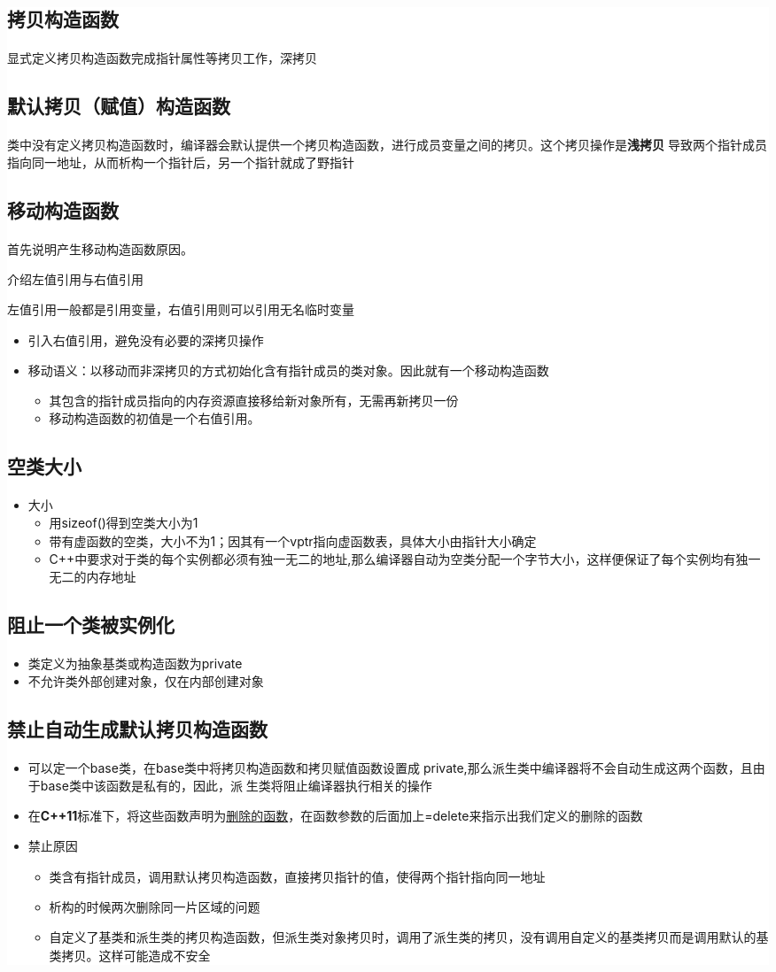 
## 拷贝构造函数

显式定义拷贝构造函数完成指针属性等拷贝工作，深拷贝

## 默认拷贝（赋值）构造函数

类中没有定义拷贝构造函数时，编译器会默认提供一个拷贝构造函数，进行成员变量之间的拷贝。这个拷贝操作是**浅拷贝**
导致两个指针成员指向同一地址，从而析构一个指针后，另一个指针就成了野指针



## 移动构造函数

首先说明产生移动构造函数原因。

介绍左值引用与右值引用

左值引用一般都是引用变量，右值引用则可以引用无名临时变量



- 引入右值引用，避免没有必要的深拷贝操作
- 移动语义：以移动而非深拷贝的方式初始化含有指针成员的类对象。因此就有一个移动构造函数

  - 其包含的指针成员指向的内存资源直接移给新对象所有，无需再新拷贝一份
  - 移动构造函数的初值是一个右值引用。



## 空类大小
- 大小
  - 用sizeof()得到空类大小为1
  - 带有虚函数的空类，大小不为1；因其有一个vptr指向虚函数表，具体大小由指针大小确定
  - C++中要求对于类的每个实例都必须有独一无二的地址,那么编译器自动为空类分配一个字节大小，这样便保证了每个实例均有独一无二的内存地址

## 阻止一个类被实例化

- 类定义为抽象基类或构造函数为private
- 不允许类外部创建对象，仅在内部创建对象


## 禁止自动生成默认拷贝构造函数

- 可以定一个base类，在base类中将拷贝构造函数和拷贝赋值函数设置成 private,那么派生类中编译器将不会自动生成这两个函数，且由于base类中该函数是私有的，因此，派 生类将阻止编译器执行相关的操作

- 在**C++11**标准下，将这些函数声明为[删除的函数](https://link.jianshu.com/?t=https%3A%2F%2Fstackoverflow.com%2Fquestions%2F5513881%2Fmeaning-of-delete-after-function-declaration)，在函数参数的后面加上=delete来指示出我们定义的删除的函数

- 禁止原因
  - 类含有指针成员，调用默认拷贝构造函数，直接拷贝指针的值，使得两个指针指向同一地址

  - 析构的时候两次删除同一片区域的问题

  - 自定义了基类和派生类的拷贝构造函数，但派生类对象拷贝时，调用了派生类的拷贝，没有调用自定义的基类拷贝而是调用默认的基类拷贝。这样可能造成不安全
